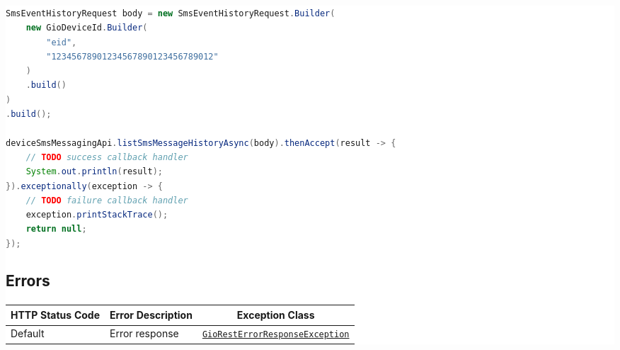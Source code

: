 ```java
SmsEventHistoryRequest body = new SmsEventHistoryRequest.Builder(
    new GioDeviceId.Builder(
        "eid",
        "12345678901234567890123456789012"
    )
    .build()
)
.build();

deviceSmsMessagingApi.listSmsMessageHistoryAsync(body).thenAccept(result -> {
    // TODO success callback handler
    System.out.println(result);
}).exceptionally(exception -> {
    // TODO failure callback handler
    exception.printStackTrace();
    return null;
});
```

## Errors

| HTTP Status Code | Error Description | Exception Class |
|  --- | --- | --- |
| Default | Error response | [`GioRestErrorResponseException`](../../doc/models/gio-rest-error-response-exception.md) |

